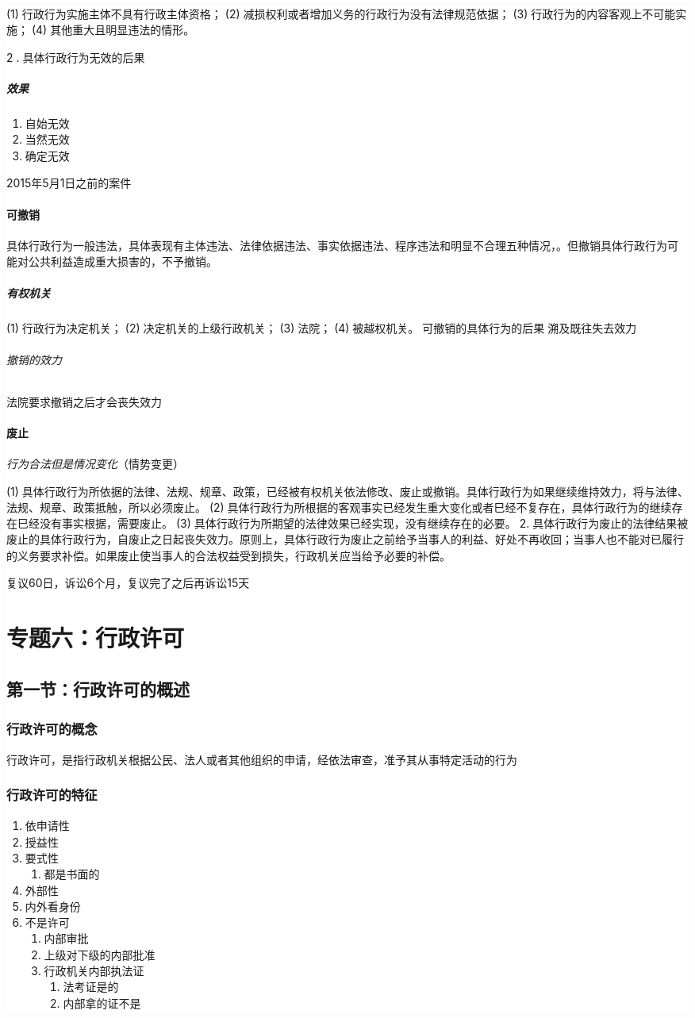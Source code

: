 (1) 行政行为实施主体不具有行政主体资格；
(2) 减损权利或者增加义务的行政行为没有法律规范依据；
(3) 行政行为的内容客观上不可能实施； 
(4) 其他重大且明显违法的情形。 

2 . 具体行政行为无效的后果
##### 效果
1. 自始无效
2. 当然无效
3. 确定无效

2015年5月1日之前的案件
#### 可撤销
具体行政行为一般违法，具体表现有主体违法、法律依据违法、事实依据违法、程序违法和明显不合理五种情况，。但撤销具体行政行为可能对公共利益造成重大损害的，不予撤销。
##### 有权机关
(1) 行政行为决定机关； (2) 决定机关的上级行政机关； (3) 法院； (4) 被越权机关。
可撤销的具体行为的后果
溯及既往失去效力
###### 撤销的效力
法院要求撤销之后才会丧失效力
#### 废止

*行为合法但是情况变化*（情势变更）

(1) 具体行政行为所依据的法律、法规、规章、政策，已经被有权机关依法修改、废止或撤销。具体行政行为如果继续维持效力，将与法律、法规、规章、政策抵触，所以必须废止。 (2) 具体行政行为所根据的客观事实已经发生重大变化或者巳经不复存在，具体行政行为的继续存在巳经没有事实根据，需要废止。
(3) 具体行政行为所期望的法律效果已经实现，没有继续存在的必要。 2. 具体行政行为废止的法律结果被废止的具体行政行为，自废止之日起丧失效力。原则上，具体行政行为废止之前给予当事人的利益、好处不再收回；当事人也不能对已履行的义务要求补偿。如果废止使当事人的合法权益受到损失，行政机关应当给予必要的补偿。



复议60日，诉讼6个月，复议完了之后再诉讼15天

# 专题六：行政许可
## 第一节：行政许可的概述
### 行政许可的概念
行政许可，是指行政机关根据公民、法人或者其他组织的申请，经依法审查，准予其从事特定活动的行为 
### 行政许可的特征
1. 依申请性
2. 授益性
3. 要式性
   1. 都是书面的
4. 外部性
  1. 内外看身份
  2. 不是许可
     1. 内部审批
     2. 上级对下级的内部批准
     3. 行政机关内部执法证
        1. 法考证是的
        2. 内部拿的证不是
